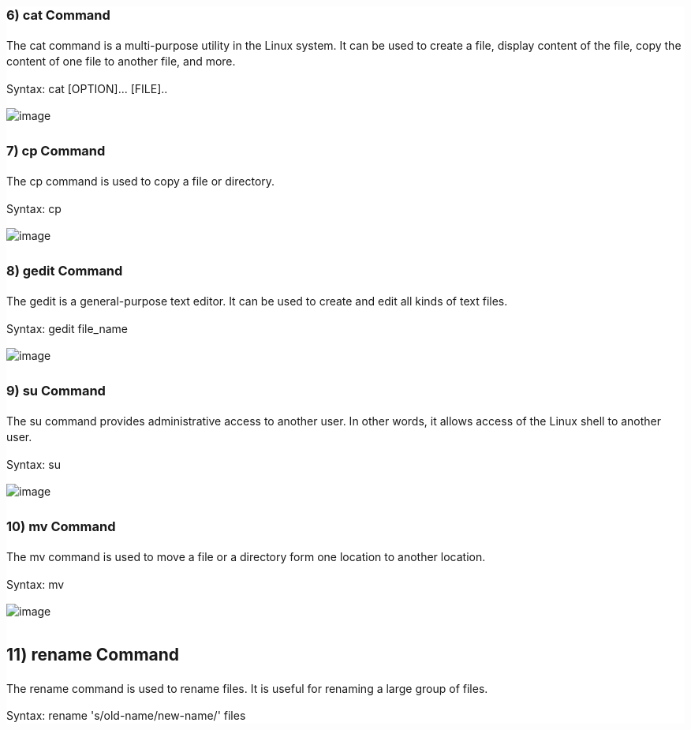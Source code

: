 
### 6)	cat Command

The cat command is a multi-purpose utility in the Linux system. It can be used to create a file, display content of the file, copy the content of one file to another file, and more.

Syntax: cat [OPTION]... [FILE]..

<img width="343" height="139" alt="image" src="https://github.com/user-attachments/assets/a611967f-a6c9-4b11-a6b5-2b78561fa38a" />


 
### 7)	cp Command

The cp command is used to copy a file or directory.

Syntax: cp <existing file name> <new file name>

<img width="274" height="47" alt="image" src="https://github.com/user-attachments/assets/f6edce35-80fd-4e49-898c-6babfa141cd6" />


### 8)	gedit Command

The gedit is a general-purpose text editor. It can be used to create and edit all kinds of text files.

Syntax: gedit file_name

<img width="284" height="50" alt="image" src="https://github.com/user-attachments/assets/888e2f62-d09e-4477-832d-68e299aa6a6d" />


### 9)	su Command

The su command provides administrative access to another user. In other words, it allows access of the Linux shell to another user.

Syntax: su <user name>

<img width="193" height="91" alt="image" src="https://github.com/user-attachments/assets/e053b40b-1df8-4f09-8048-595ebb797279" />



### 10)	mv Command

The mv command is used to move a file or a directory form one location to another location.

Syntax: mv <file name> <directory path>

<img width="210" height="92" alt="image" src="https://github.com/user-attachments/assets/9b41b684-6345-4919-b36a-49bce58d0f8c" />

 
## 11)	rename Command

The rename command is used to rename files. It is useful for renaming a large group of files.

Syntax: rename 's/old-name/new-name/' files
